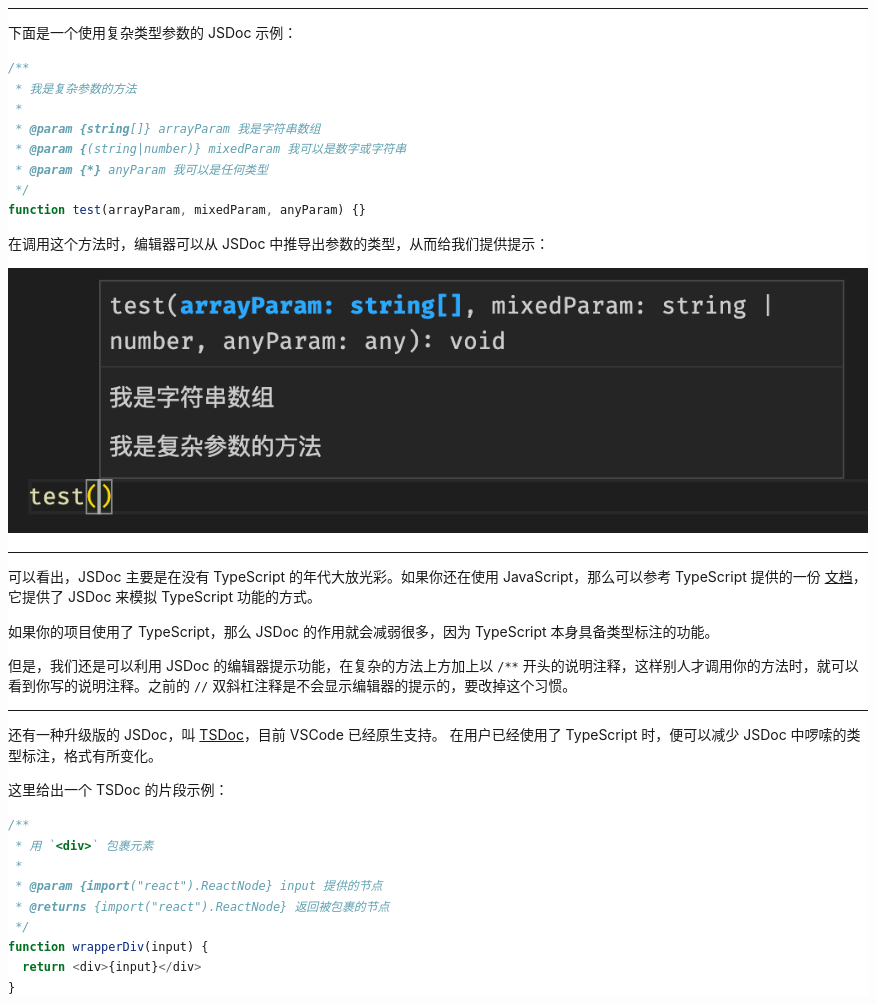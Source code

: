 -----

下面是一个使用复杂类型参数的 JSDoc 示例：

```javascript
/**
 * 我是复杂参数的方法
 *
 * @param {string[]} arrayParam 我是字符串数组
 * @param {(string|number)} mixedParam 我可以是数字或字符串
 * @param {*} anyParam 我可以是任何类型
 */
function test(arrayParam, mixedParam, anyParam) {}
```

在调用这个方法时，编辑器可以从 JSDoc 中推导出参数的类型，从而给我们提供提示：

![](../images/image-20230512172927904.png)

-----

可以看出，JSDoc 主要是在没有 TypeScript 的年代大放光彩。如果你还在使用 JavaScript，那么可以参考 TypeScript 提供的一份 [文档](https://www.typescriptlang.org/docs/handbook/intro-to-js-ts.html)，它提供了 JSDoc 来模拟 TypeScript 功能的方式。

如果你的项目使用了 TypeScript，那么 JSDoc 的作用就会减弱很多，因为 TypeScript 本身具备类型标注的功能。

但是，我们还是可以利用 JSDoc 的编辑器提示功能，在复杂的方法上方加上以 `/**` 开头的说明注释，这样别人才调用你的方法时，就可以看到你写的说明注释。之前的 `//` 双斜杠注释是不会显示编辑器的提示的，要改掉这个习惯。

-----

还有一种升级版的 JSDoc，叫 [TSDoc](https://tsdoc.org/)，目前 VSCode 已经原生支持。
在用户已经使用了 TypeScript 时，便可以减少 JSDoc 中啰嗦的类型标注，格式有所变化。

这里给出一个 TSDoc 的片段示例：

```typescript
/**
 * 用 `<div>` 包裹元素
 * 
 * @param {import("react").ReactNode} input 提供的节点
 * @returns {import("react").ReactNode} 返回被包裹的节点
 */
function wrapperDiv(input) {
  return <div>{input}</div>
}
```
